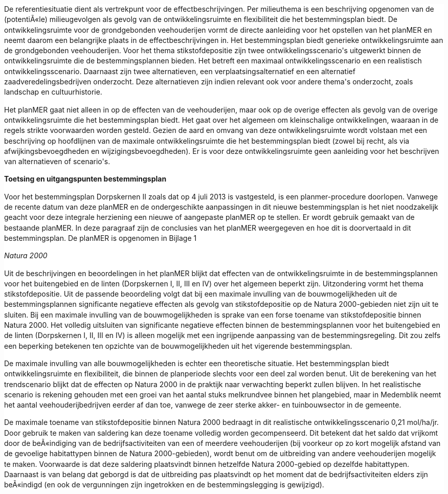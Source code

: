 De referentiesituatie dient als vertrekpunt voor de effectbeschrijvingen. Per milieuthema is een beschrijving opgenomen van de (potentiÃ«le) milieugevolgen als gevolg van de ontwikkelingsruimte en flexibiliteit die het bestemmingsplan biedt. De ontwikkelingsruimte voor de grondgebonden veehouderijen vormt de directe aanleiding voor het opstellen van het planMER en neemt daarom een belangrijke plaats in de effectbeschrijvingen in. Het bestemmingsplan biedt generieke ontwikkelingsruimte aan de grondgebonden veehouderijen. Voor het thema stikstofdepositie zijn twee ontwikkelingsscenario's uitgewerkt binnen de ontwikkelingsruimte die de bestemmingsplannen bieden. Het betreft een maximaal ontwikkelingsscenario en een realistisch ontwikkelingsscenario. Daarnaast zijn twee alternatieven, een verplaatsingsalternatief en een alternatief zaadveredelingsbedrijven onderzocht. Deze alternatieven zijn indien relevant ook voor andere thema's onderzocht, zoals landschap en cultuurhistorie.

Het planMER gaat niet alleen in op de effecten van de veehouderijen, maar ook op de overige effecten als gevolg van de overige ontwikkelingsruimte die het bestemmingsplan biedt. Het gaat over het algemeen om kleinschalige ontwikkelingen, waaraan in de regels strikte voorwaarden worden gesteld. Gezien de aard en omvang van deze ontwikkelingsruimte wordt volstaan met een beschrijving op hoofdlijnen van de maximale ontwikkelingsruimte die het bestemmingsplan biedt (zowel bij recht, als via afwijkingsbevoegdheden en wijzigingsbevoegdheden). Er is voor deze ontwikkelingsruimte geen aanleiding voor het beschrijven van alternatieven of scenario's.

**Toetsing en uitgangspunten bestemmingsplan**

Voor het bestemmingsplan Dorpskernen II zoals dat op 4 juli 2013 is vastgesteld, is een planmer\-procedure doorlopen. Vanwege de recente datum van deze planMER en de ondergeschikte aanpassingen in dit nieuwe bestemmingsplan is het niet noodzakelijk geacht voor deze integrale herziening een nieuwe of aangepaste planMER op te stellen. Er wordt gebruik gemaakt van de bestaande planMER. In deze paragraaf zijn de conclusies van het planMER weergegeven en hoe dit is doorvertaald in dit bestemmingsplan. De planMER is opgenomen in Bijlage 1

*Natura 2000*

Uit de beschrijvingen en beoordelingen in het planMER blijkt dat effecten van de ontwikkelingsruimte in de bestemmingsplannen voor het buitengebied en de linten (Dorpskernen I, II, III en IV) over het algemeen beperkt zijn. Uitzondering vormt het thema stikstofdepositie. Uit de passende beoordeling volgt dat bij een maximale invulling van de bouwmogelijkheden uit de bestemmingsplannen significante negatieve effecten als gevolg van stikstofdepositie op de Natura 2000\-gebieden niet zijn uit te sluiten. Bij een maximale invulling van de bouwmogelijkheden is sprake van een forse toename van stikstofdepositie binnen Natura 2000\. Het volledig uitsluiten van significante negatieve effecten binnen de bestemmingsplannen voor het buitengebied en de linten (Dorpskernen I, II, III en IV) is alleen mogelijk met een ingrijpende aanpassing van de bestemmingsregeling. Dit zou zelfs een beperking betekenen ten opzichte van de bouwmogelijkheden uit het vigerende bestemmingsplan.

De maximale invulling van alle bouwmogelijkheden is echter een theoretische situatie. Het bestemmingsplan biedt ontwikkelingsruimte en flexibiliteit, die binnen de planperiode slechts voor een deel zal worden benut. Uit de berekening van het trendscenario blijkt dat de effecten op Natura 2000 in de praktijk naar verwachting beperkt zullen blijven. In het realistische scenario is rekening gehouden met een groei van het aantal stuks melkrundvee binnen het plangebied, maar in Medemblik neemt het aantal veehouderijbedrijven eerder af dan toe, vanwege de zeer sterke akker\- en tuinbouwsector in de gemeente.

De maximale toename van stikstofdepositie binnen Natura 2000 bedraagt in dit realistische ontwikkelingsscenario 0,21 mol/ha/jr. Door gebruik te maken van saldering kan deze toename volledig worden gecompenseerd. Dit betekent dat het saldo dat vrijkomt door de beÃ«indiging van de bedrijfsactiviteiten van een of meerdere veehouderijen (bij voorkeur op zo kort mogelijk afstand van de gevoelige habitattypen binnen de Natura 2000\-gebieden), wordt benut om de uitbreiding van andere veehouderijen mogelijk te maken. Voorwaarde is dat deze saldering plaatsvindt binnen hetzelfde Natura 2000\-gebied op dezelfde habitattypen. Daarnaast is van belang dat geborgd is dat de uitbreiding pas plaatsvindt op het moment dat de bedrijfsactiviteiten elders zijn beÃ«indigd (en ook de vergunningen zijn ingetrokken en de bestemmingslegging is gewijzigd).

